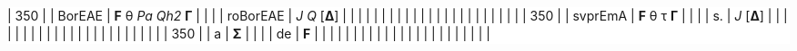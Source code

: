 | 350 |  | BorEAE                                                                                                                                                                                                                                                                                                                                                                                                                                                                                                                                                                                                                                                                                                                    | **F** θ *Pa Qh2* **Γ** |                      |                                                                  |  | roBorEAE                           | *J Q* \[**Δ**\]     |                 |                                                                                                                                                                                                                      |                                      |                   |                        |                                                                                                                                |                         |                 |          |                        |                        |           |  |       |             |        |  |                           |  |  |  |  |
| 350 |  | svprEmA                                                                                                                                                                                                                                                                                                                                                                                                                                                                                                                                                                                                                                                                                                                   | **F** θ τ **Γ**        |                      |                                                                  |  | s.                                 | *J* \[**Δ**\]       |                 |                                                                                                                                                                                                                      |                                      |                   |                        |                                                                                                                                |                         |                 |          |                        |                        |           |  |       |             |        |  |                           |  |  |  |  |
| 350 |  | a                                                                                                                                                                                                                                                                                                                                                                                                                                                                                                                                                                                                                                                                                                                         | **Σ**                  |                      |                                                                  |  | de                                 | **F**               |                 |                                                                                                                                                                                                                      |                                      |                   |                        |                                                                                                                                |                         |                 |          |                        |                        |           |  |       |             |        |  |                           |  |  |  |  |